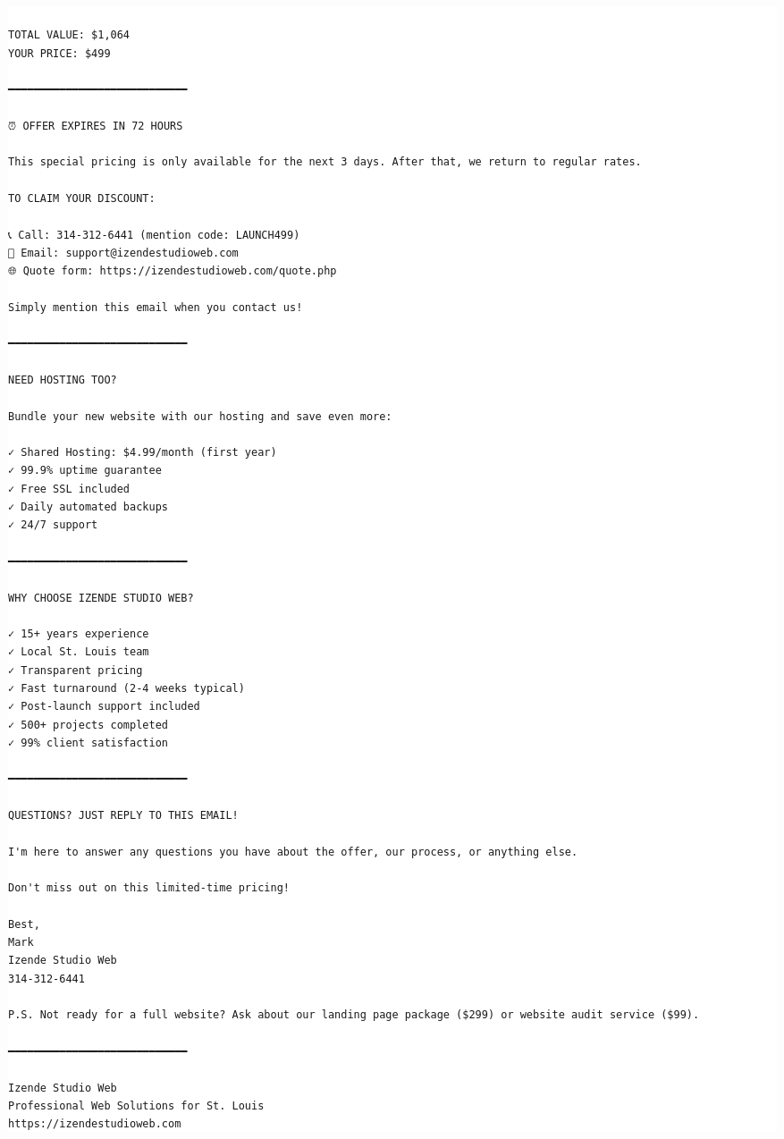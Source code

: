 ```

TOTAL VALUE: $1,064
YOUR PRICE: $499

━━━━━━━━━━━━━━━━━━━━━━━━━━━━

⏰ OFFER EXPIRES IN 72 HOURS

This special pricing is only available for the next 3 days. After that, we return to regular rates.

TO CLAIM YOUR DISCOUNT:

📞 Call: 314-312-6441 (mention code: LAUNCH499)
📧 Email: support@izendestudioweb.com
🌐 Quote form: https://izendestudioweb.com/quote.php

Simply mention this email when you contact us!

━━━━━━━━━━━━━━━━━━━━━━━━━━━━

NEED HOSTING TOO?

Bundle your new website with our hosting and save even more:

✓ Shared Hosting: $4.99/month (first year)
✓ 99.9% uptime guarantee
✓ Free SSL included
✓ Daily automated backups
✓ 24/7 support

━━━━━━━━━━━━━━━━━━━━━━━━━━━━

WHY CHOOSE IZENDE STUDIO WEB?

✓ 15+ years experience
✓ Local St. Louis team
✓ Transparent pricing
✓ Fast turnaround (2-4 weeks typical)
✓ Post-launch support included
✓ 500+ projects completed
✓ 99% client satisfaction

━━━━━━━━━━━━━━━━━━━━━━━━━━━━

QUESTIONS? JUST REPLY TO THIS EMAIL!

I'm here to answer any questions you have about the offer, our process, or anything else.

Don't miss out on this limited-time pricing!

Best,
Mark
Izende Studio Web
314-312-6441

P.S. Not ready for a full website? Ask about our landing page package ($299) or website audit service ($99).

━━━━━━━━━━━━━━━━━━━━━━━━━━━━

Izende Studio Web
Professional Web Solutions for St. Louis
https://izendestudioweb.com
```